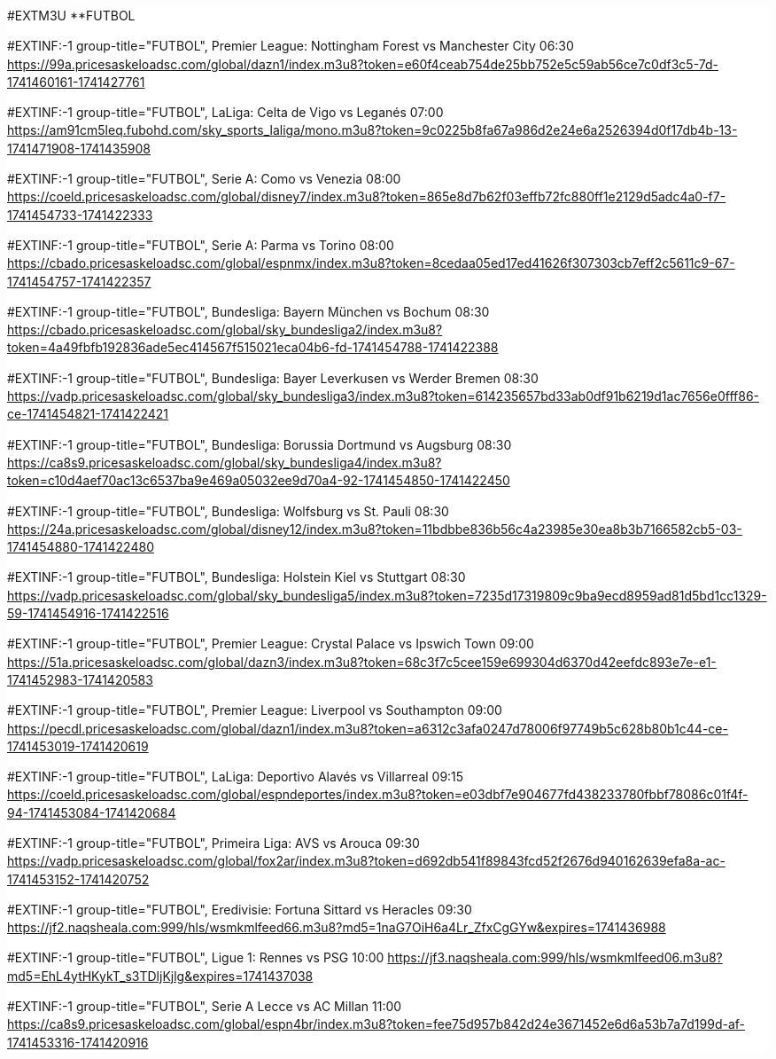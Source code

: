 #EXTM3U **FUTBOL

#EXTINF:-1 group-title="FUTBOL", Premier League: Nottingham Forest vs Manchester City 06:30 https://99a.pricesaskeloadsc.com/global/dazn1/index.m3u8?token=e60f4ceab754de25bb752e5c59ab56ce7c0df3c5-7d-1741460161-1741427761

#EXTINF:-1 group-title="FUTBOL", LaLiga: Celta de Vigo vs Leganés 07:00 https://am91cm5leq.fubohd.com/sky_sports_laliga/mono.m3u8?token=9c0225b8fa67a986d2e24e6a2526394d0f17db4b-13-1741471908-1741435908

#EXTINF:-1 group-title="FUTBOL", Serie A: Como vs Venezia 08:00 https://coeld.pricesaskeloadsc.com/global/disney7/index.m3u8?token=865e8d7b62f03effb72fc880ff1e2129d5adc4a0-f7-1741454733-1741422333

#EXTINF:-1 group-title="FUTBOL", Serie A: Parma vs Torino 08:00 https://cbado.pricesaskeloadsc.com/global/espnmx/index.m3u8?token=8cedaa05ed17ed41626f307303cb7eff2c5611c9-67-1741454757-1741422357

#EXTINF:-1 group-title="FUTBOL", Bundesliga: Bayern München vs Bochum 08:30 https://cbado.pricesaskeloadsc.com/global/sky_bundesliga2/index.m3u8?token=4a49fbfb192836ade5ec414567f515021eca04b6-fd-1741454788-1741422388

#EXTINF:-1 group-title="FUTBOL", Bundesliga: Bayer Leverkusen vs Werder Bremen 08:30 https://vadp.pricesaskeloadsc.com/global/sky_bundesliga3/index.m3u8?token=614235657bd33ab0df91b6219d1ac7656e0fff86-ce-1741454821-1741422421

#EXTINF:-1 group-title="FUTBOL", Bundesliga: Borussia Dortmund vs Augsburg 08:30 https://ca8s9.pricesaskeloadsc.com/global/sky_bundesliga4/index.m3u8?token=c10d4aef70ac13c6537ba9e469a05032ee9d70a4-92-1741454850-1741422450

#EXTINF:-1 group-title="FUTBOL", Bundesliga: Wolfsburg vs St. Pauli 08:30 https://24a.pricesaskeloadsc.com/global/disney12/index.m3u8?token=11bdbbe836b56c4a23985e30ea8b3b7166582cb5-03-1741454880-1741422480

#EXTINF:-1 group-title="FUTBOL", Bundesliga: Holstein Kiel vs Stuttgart 08:30 https://vadp.pricesaskeloadsc.com/global/sky_bundesliga5/index.m3u8?token=7235d17319809c9ba9ecd8959ad81d5bd1cc1329-59-1741454916-1741422516

#EXTINF:-1 group-title="FUTBOL", Premier League: Crystal Palace vs Ipswich Town 09:00 https://51a.pricesaskeloadsc.com/global/dazn3/index.m3u8?token=68c3f7c5cee159e699304d6370d42eefdc893e7e-e1-1741452983-1741420583

#EXTINF:-1 group-title="FUTBOL", Premier League: Liverpool vs Southampton 09:00 https://pecdl.pricesaskeloadsc.com/global/dazn1/index.m3u8?token=a6312c3afa0247d78006f97749b5c628b80b1c44-ce-1741453019-1741420619

#EXTINF:-1 group-title="FUTBOL", LaLiga: Deportivo Alavés vs Villarreal 09:15 https://coeld.pricesaskeloadsc.com/global/espndeportes/index.m3u8?token=e03dbf7e904677fd438233780fbbf78086c01f4f-94-1741453084-1741420684

#EXTINF:-1 group-title="FUTBOL", Primeira Liga: AVS vs Arouca 09:30 https://vadp.pricesaskeloadsc.com/global/fox2ar/index.m3u8?token=d692db541f89843fcd52f2676d940162639efa8a-ac-1741453152-1741420752

#EXTINF:-1 group-title="FUTBOL", Eredivisie: Fortuna Sittard vs Heracles 09:30 https://jf2.naqsheala.com:999/hls/wsmkmlfeed66.m3u8?md5=1naG7OiH6a4Lr_ZfxCgGYw&expires=1741436988

#EXTINF:-1 group-title="FUTBOL", Ligue 1: Rennes vs PSG 10:00 https://jf3.naqsheala.com:999/hls/wsmkmlfeed06.m3u8?md5=EhL4ytHKykT_s3TDljKjlg&expires=1741437038

#EXTINF:-1 group-title="FUTBOL", Serie A Lecce vs AC Millan 11:00 https://ca8s9.pricesaskeloadsc.com/global/espn4br/index.m3u8?token=fee75d957b842d24e3671452e6d6a53b7a7d199d-af-1741453316-1741420916
